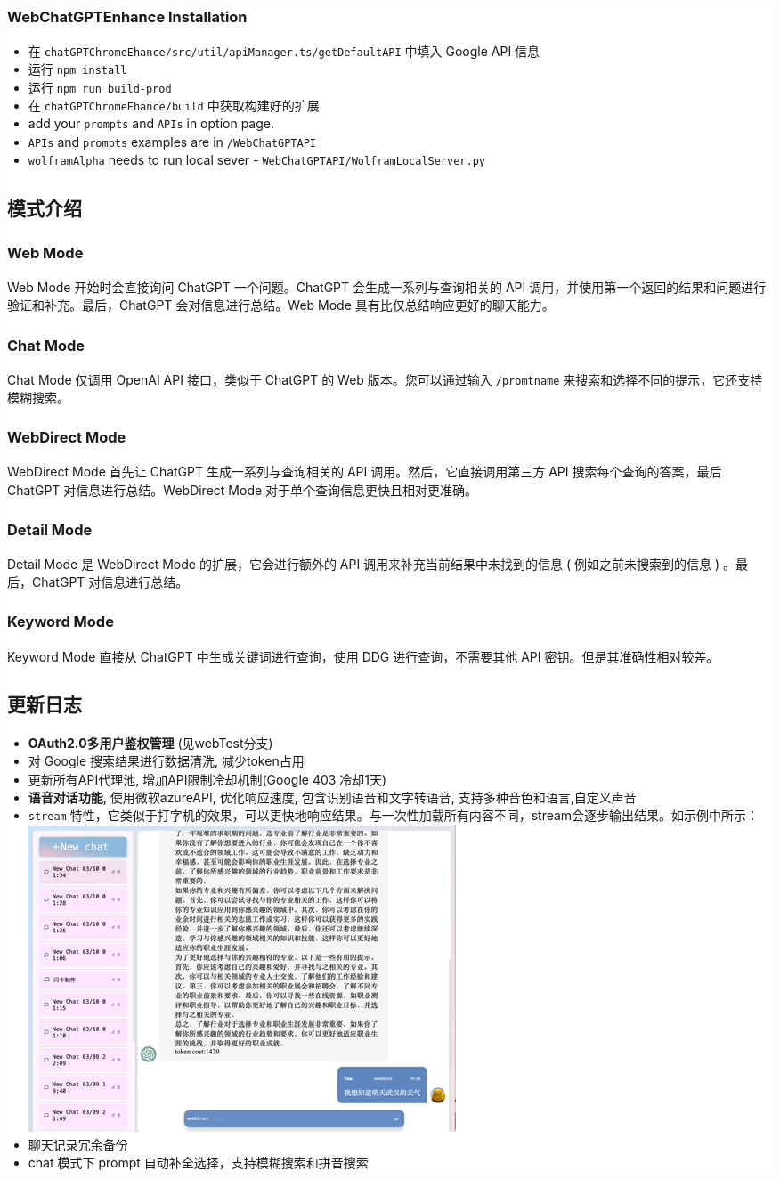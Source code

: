 ### WebChatGPTEnhance Installation

-   在 `chatGPTChromeEhance/src/util/apiManager.ts/getDefaultAPI` 中填入 Google API 信息
-   运行 `npm install`
-   运行 `npm run build-prod`
-   在 `chatGPTChromeEhance/build` 中获取构建好的扩展
-   add your `prompts` and `APIs` in option page.
  -   `APIs` and `prompts` examples are in `/WebChatGPTAPI`
  -   `wolframAlpha` needs to run local sever - `WebChatGPTAPI/WolframLocalServer.py`

## 模式介绍

### Web Mode

Web Mode 开始时会直接询问 ChatGPT 一个问题。ChatGPT 会生成一系列与查询相关的 API 调用，并使用第一个返回的结果和问题进行验证和补充。最后，ChatGPT 会对信息进行总结。Web Mode 具有比仅总结响应更好的聊天能力。

### Chat Mode

Chat Mode 仅调用 OpenAI API 接口，类似于 ChatGPT 的 Web 版本。您可以通过输入 `/promtname` 来搜索和选择不同的提示，它还支持模糊搜索。

### WebDirect Mode

WebDirect Mode 首先让 ChatGPT 生成一系列与查询相关的 API 调用。然后，它直接调用第三方 API 搜索每个查询的答案，最后 ChatGPT 对信息进行总结。WebDirect Mode 对于单个查询信息更快且相对更准确。

### Detail Mode

Detail Mode 是 WebDirect Mode 的扩展，它会进行额外的 API 调用来补充当前结果中未找到的信息 ( 例如之前未搜索到的信息 ) 。最后，ChatGPT 对信息进行总结。

### Keyword Mode

Keyword Mode 直接从 ChatGPT 中生成关键词进行查询，使用 DDG 进行查询，不需要其他 API 密钥。但是其准确性相对较差。

## 更新日志

-   **OAuth2.0多用户鉴权管理** (见webTest分支)
-   对 Google 搜索结果进行数据清洗, 减少token占用
-   更新所有API代理池, 增加API限制冷却机制(Google 403 冷却1天)
-   **语音对话功能**, 使用微软azureAPI, 优化响应速度, 包含识别语音和文字转语音, 支持多种音色和语言,自定义声音
-   `stream` 特性，它类似于打字机的效果，可以更快地响应结果。与一次性加载所有内容不同，stream会逐步输出结果。如示例中所示：
![stream](img/stream.gif)
-   聊天记录冗余备份
-   chat 模式下 prompt 自动补全选择，支持模糊搜索和拼音搜索
